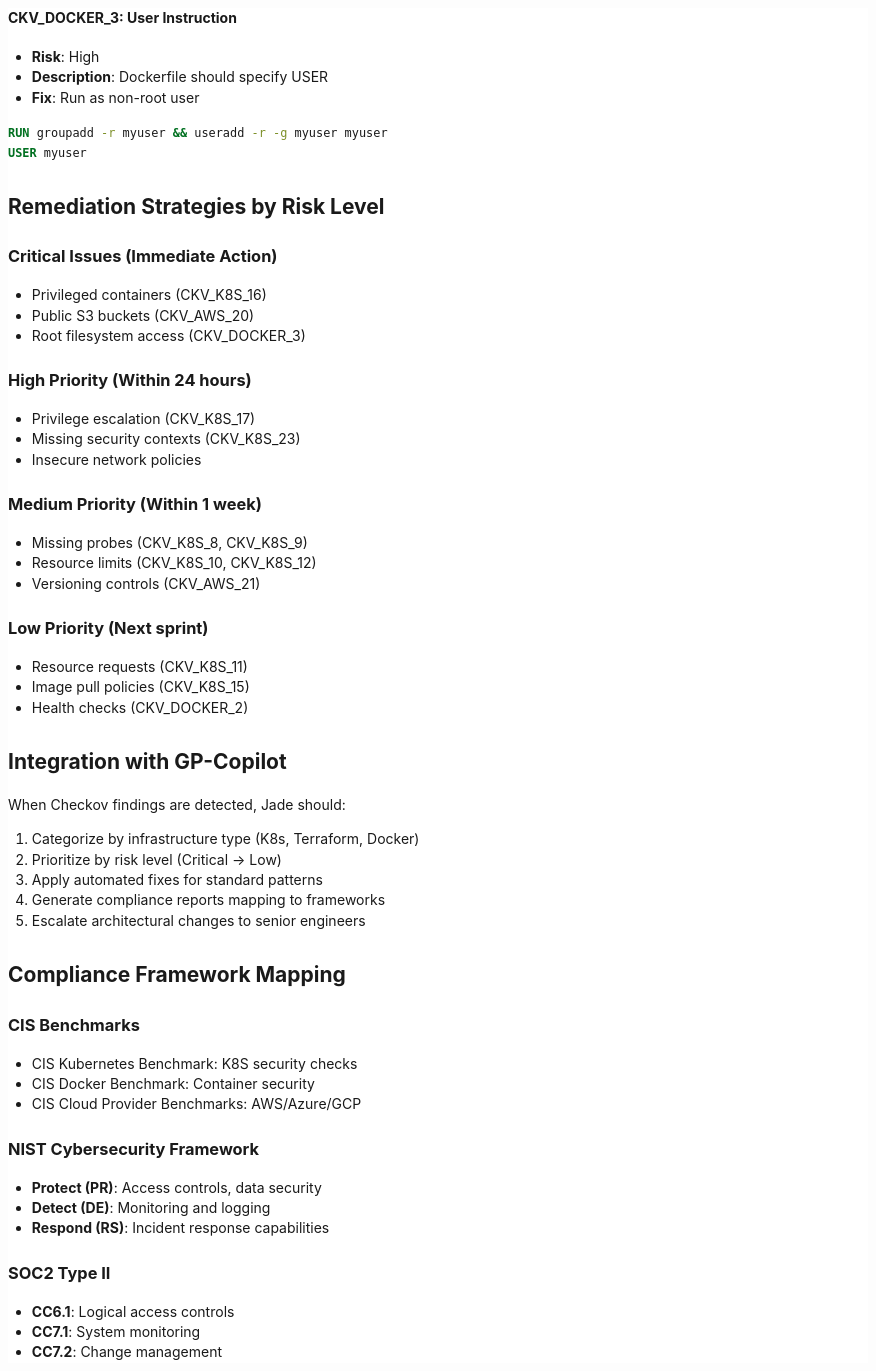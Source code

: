 #### CKV_DOCKER_3: User Instruction
- **Risk**: High
- **Description**: Dockerfile should specify USER
- **Fix**: Run as non-root user
```dockerfile
RUN groupadd -r myuser && useradd -r -g myuser myuser
USER myuser
```

## Remediation Strategies by Risk Level

### Critical Issues (Immediate Action)
- Privileged containers (CKV_K8S_16)
- Public S3 buckets (CKV_AWS_20)
- Root filesystem access (CKV_DOCKER_3)

### High Priority (Within 24 hours)
- Privilege escalation (CKV_K8S_17)
- Missing security contexts (CKV_K8S_23)
- Insecure network policies

### Medium Priority (Within 1 week)
- Missing probes (CKV_K8S_8, CKV_K8S_9)
- Resource limits (CKV_K8S_10, CKV_K8S_12)
- Versioning controls (CKV_AWS_21)

### Low Priority (Next sprint)
- Resource requests (CKV_K8S_11)
- Image pull policies (CKV_K8S_15)
- Health checks (CKV_DOCKER_2)

## Integration with GP-Copilot

When Checkov findings are detected, Jade should:
1. Categorize by infrastructure type (K8s, Terraform, Docker)
2. Prioritize by risk level (Critical → Low)
3. Apply automated fixes for standard patterns
4. Generate compliance reports mapping to frameworks
5. Escalate architectural changes to senior engineers

## Compliance Framework Mapping

### CIS Benchmarks
- CIS Kubernetes Benchmark: K8S security checks
- CIS Docker Benchmark: Container security
- CIS Cloud Provider Benchmarks: AWS/Azure/GCP

### NIST Cybersecurity Framework
- **Protect (PR)**: Access controls, data security
- **Detect (DE)**: Monitoring and logging
- **Respond (RS)**: Incident response capabilities

### SOC2 Type II
- **CC6.1**: Logical access controls
- **CC7.1**: System monitoring
- **CC7.2**: Change management